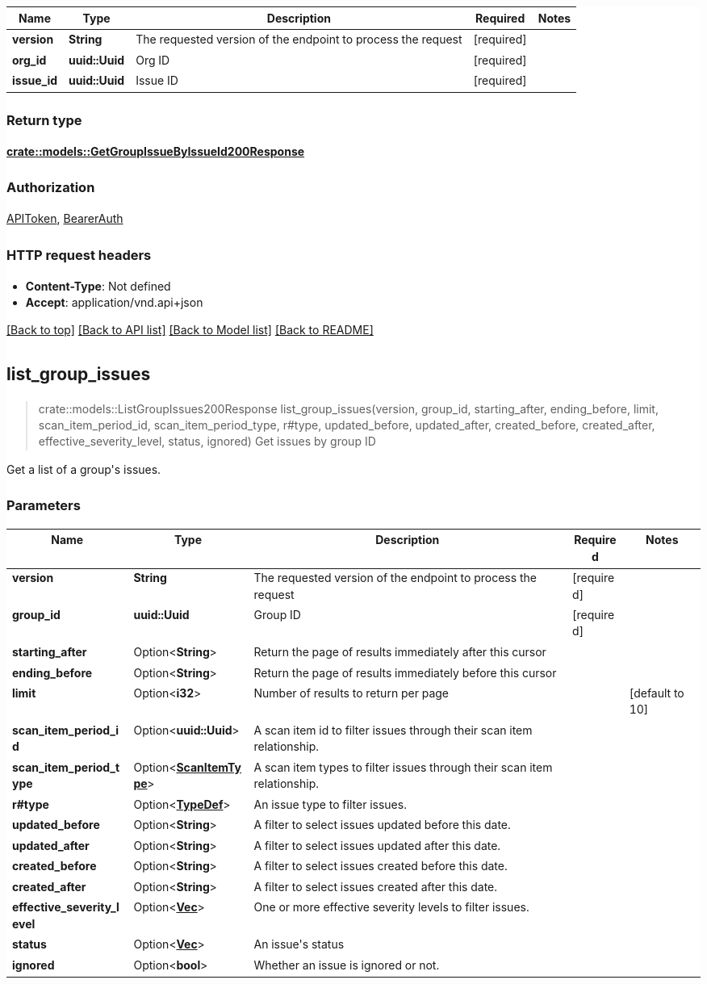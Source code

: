
Name | Type | Description  | Required | Notes
------------- | ------------- | ------------- | ------------- | -------------
**version** | **String** | The requested version of the endpoint to process the request | [required] |
**org_id** | **uuid::Uuid** | Org ID | [required] |
**issue_id** | **uuid::Uuid** | Issue ID | [required] |

### Return type

[**crate::models::GetGroupIssueByIssueId200Response**](getGroupIssueByIssueID_200_response.md)

### Authorization

[APIToken](../README.md#APIToken), [BearerAuth](../README.md#BearerAuth)

### HTTP request headers

- **Content-Type**: Not defined
- **Accept**: application/vnd.api+json

[[Back to top]](#) [[Back to API list]](../README.md#documentation-for-api-endpoints) [[Back to Model list]](../README.md#documentation-for-models) [[Back to README]](../README.md)


## list_group_issues

> crate::models::ListGroupIssues200Response list_group_issues(version, group_id, starting_after, ending_before, limit, scan_item_period_id, scan_item_period_type, r#type, updated_before, updated_after, created_before, created_after, effective_severity_level, status, ignored)
Get issues by group ID

Get a list of a group's issues.

### Parameters


Name | Type | Description  | Required | Notes
------------- | ------------- | ------------- | ------------- | -------------
**version** | **String** | The requested version of the endpoint to process the request | [required] |
**group_id** | **uuid::Uuid** | Group ID | [required] |
**starting_after** | Option<**String**> | Return the page of results immediately after this cursor |  |
**ending_before** | Option<**String**> | Return the page of results immediately before this cursor |  |
**limit** | Option<**i32**> | Number of results to return per page |  |[default to 10]
**scan_item_period_id** | Option<**uuid::Uuid**> | A scan item id to filter issues through their scan item relationship. |  |
**scan_item_period_type** | Option<[**ScanItemType**](.md)> | A scan item types to filter issues through their scan item relationship. |  |
**r#type** | Option<[**TypeDef**](.md)> | An issue type to filter issues. |  |
**updated_before** | Option<**String**> | A filter to select issues updated before this date. |  |
**updated_after** | Option<**String**> | A filter to select issues updated after this date. |  |
**created_before** | Option<**String**> | A filter to select issues created before this date. |  |
**created_after** | Option<**String**> | A filter to select issues created after this date. |  |
**effective_severity_level** | Option<[**Vec<String>**](String.md)> | One or more effective severity levels to filter issues. |  |
**status** | Option<[**Vec<String>**](String.md)> | An issue's status |  |
**ignored** | Option<**bool**> | Whether an issue is ignored or not. |  |
